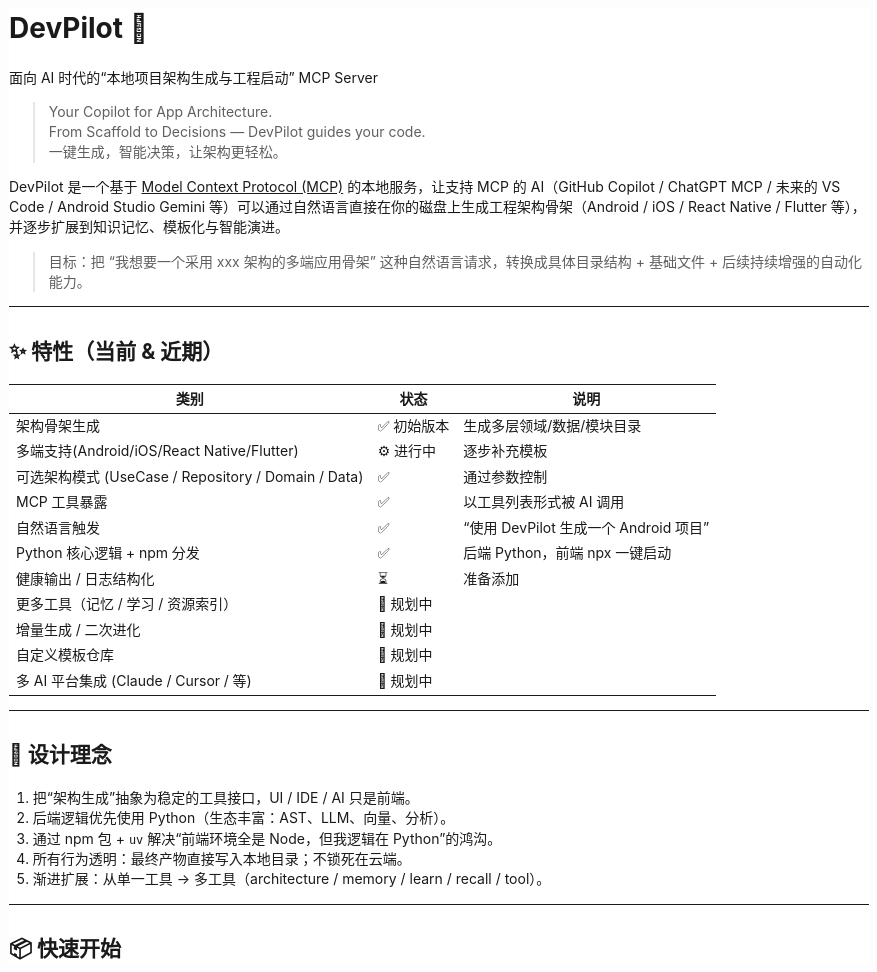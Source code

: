 # DevPilot 🚀
面向 AI 时代的“本地项目架构生成与工程启动” MCP Server

> Your Copilot for App Architecture.  
> From Scaffold to Decisions — DevPilot guides your code.  
> 一键生成，智能决策，让架构更轻松。

DevPilot 是一个基于 [Model Context Protocol (MCP)](https://modelcontextprotocol.io) 的本地服务，让支持 MCP 的 AI（GitHub Copilot / ChatGPT MCP / 未来的 VS Code / Android Studio Gemini 等）可以通过自然语言直接在你的磁盘上生成工程架构骨架（Android / iOS / React Native / Flutter 等），并逐步扩展到知识记忆、模板化与智能演进。

> 目标：把 “我想要一个采用 xxx 架构的多端应用骨架” 这种自然语言请求，转换成具体目录结构 + 基础文件 + 后续持续增强的自动化能力。

---

## ✨ 特性（当前 & 近期）
| 类别 | 状态 | 说明 |
|------|------|------|
| 架构骨架生成 | ✅ 初始版本 | 生成多层领域/数据/模块目录 |
| 多端支持(Android/iOS/React Native/Flutter) | ⚙️ 进行中 | 逐步补充模板 |
| 可选架构模式 (UseCase / Repository / Domain / Data) | ✅ | 通过参数控制 |
| MCP 工具暴露 | ✅ | 以工具列表形式被 AI 调用 |
| 自然语言触发 | ✅ | “使用 DevPilot 生成一个 Android 项目” |
| Python 核心逻辑 + npm 分发 | ✅ | 后端 Python，前端 npx 一键启动 |
| 健康输出 / 日志结构化 | ⏳ | 准备添加 |
| 更多工具（记忆 / 学习 / 资源索引） | 🧪 规划中 |
| 增量生成 / 二次进化 | 🧪 规划中 |
| 自定义模板仓库 | 🧪 规划中 |
| 多 AI 平台集成 (Claude / Cursor / 等) | 🧪 规划中 |

---

## 🧠 设计理念
1. 把“架构生成”抽象为稳定的工具接口，UI / IDE / AI 只是前端。
2. 后端逻辑优先使用 Python（生态丰富：AST、LLM、向量、分析）。
3. 通过 npm 包 + `uv` 解决“前端环境全是 Node，但我逻辑在 Python”的鸿沟。
4. 所有行为透明：最终产物直接写入本地目录；不锁死在云端。
5. 渐进扩展：从单一工具 → 多工具（architecture / memory / learn / recall / tool）。

---

## 📦 快速开始
